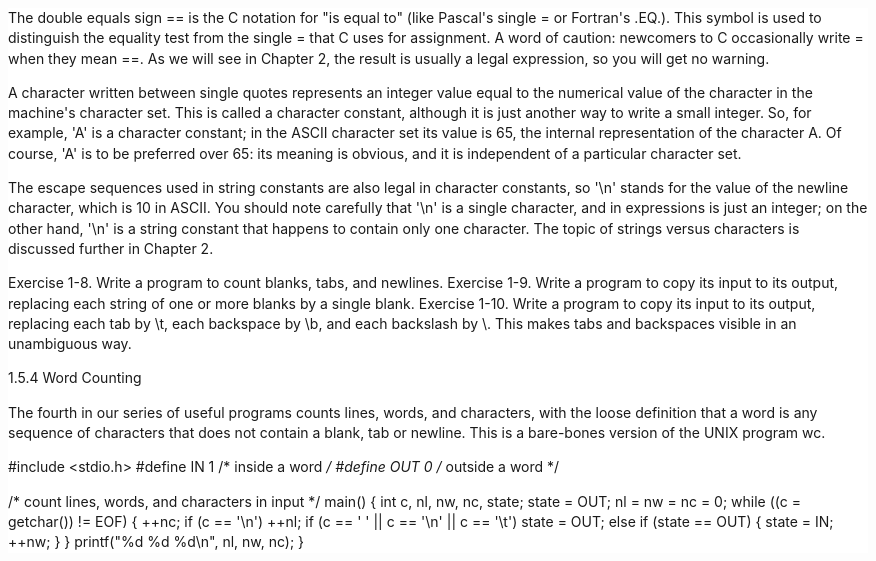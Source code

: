 The double equals sign == is the C notation for "is equal to" (like Pascal's single = or Fortran's .EQ.).
This symbol is used to distinguish the equality test from the single = that C uses for assignment.
A word of caution: newcomers to C occasionally write = when they mean ==.
As we will see in Chapter 2, the result is usually a legal expression, so you will get no warning.

A character written between single quotes represents an integer value equal to the numerical value of the character in the machine's character set.
This is called a character constant, although it is just another way to write a small integer.
So, for example, 'A' is a character constant; in the ASCII character set its value is 65, the internal representation of the character A.
Of course, 'A' is to be preferred over 65: its meaning is obvious, and it is independent of a particular character set.

The escape sequences used in string constants are also legal in character constants, so '\n' stands for the value of the newline character, which is 10 in ASCII.
You should note carefully that '\n' is a single character, and in expressions is just an integer; on the other hand, '\n' is a string constant that happens to contain only one character.
The topic of strings versus characters is discussed further in Chapter 2.

Exercise 1-8. Write a program to count blanks, tabs, and newlines.
Exercise 1-9. Write a program to copy its input to its output, replacing each string of one or more blanks by a single blank.
Exercise 1-10. Write a program to copy its input to its output, replacing each tab by \t, each backspace by \b, and each backslash by \\. This makes tabs and backspaces visible in an unambiguous way.


1.5.4 Word Counting

The fourth in our series of useful programs counts lines, words, and characters, with the loose definition that a word is any sequence of characters that does not contain a blank, tab or newline.
This is a bare-bones version of the UNIX program wc.

#include <stdio.h>
#define IN 1 /* inside a word */
#define OUT 0 /* outside a word */

/* count lines, words, and characters in input */
main()
{
	int c, nl, nw, nc, state;
	state = OUT;
	nl = nw = nc = 0;
	while ((c = getchar()) != EOF) {
		++nc;
		if (c == '\n')
			++nl;
		if (c == ' ' || c == '\n' || c == '\t')
			state = OUT;
		else if (state == OUT) {
			state = IN;
			++nw;
		}
	}
	printf("%d %d %d\n", nl, nw, nc);
}
